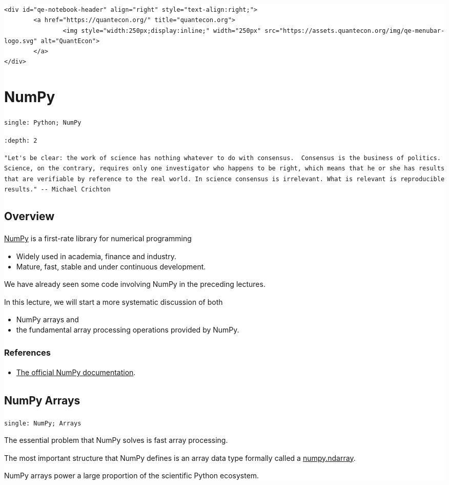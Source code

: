```{raw} html
<div id="qe-notebook-header" align="right" style="text-align:right;">
        <a href="https://quantecon.org/" title="quantecon.org">
                <img style="width:250px;display:inline;" width="250px" src="https://assets.quantecon.org/img/qe-menubar-logo.svg" alt="QuantEcon">
        </a>
</div>
```

# NumPy

```{index}
single: Python; NumPy
```

```{contents} Contents
:depth: 2
```

```{epigraph}
"Let's be clear: the work of science has nothing whatever to do with consensus.  Consensus is the business of politics. Science, on the contrary, requires only one investigator who happens to be right, which means that he or she has results that are verifiable by reference to the real world. In science consensus is irrelevant. What is relevant is reproducible results." -- Michael Crichton
```

## Overview

[NumPy](https://en.wikipedia.org/wiki/NumPy) is a first-rate library for numerical programming

* Widely used in academia, finance and industry.
* Mature, fast, stable and under continuous development.

We have already seen some code involving NumPy in the preceding lectures.

In this lecture, we will start a more systematic discussion of both

* NumPy arrays and
* the fundamental array processing operations provided by NumPy.

### References

* [The official NumPy documentation](http://docs.scipy.org/doc/numpy/reference/).

## NumPy Arrays

```{index}
single: NumPy; Arrays
```

The essential problem that NumPy solves is fast array processing.

The most important structure that NumPy defines is an array data type formally called a [numpy.ndarray](http://docs.scipy.org/doc/numpy/reference/arrays.ndarray.html).

NumPy arrays power a large proportion of the scientific Python ecosystem.
